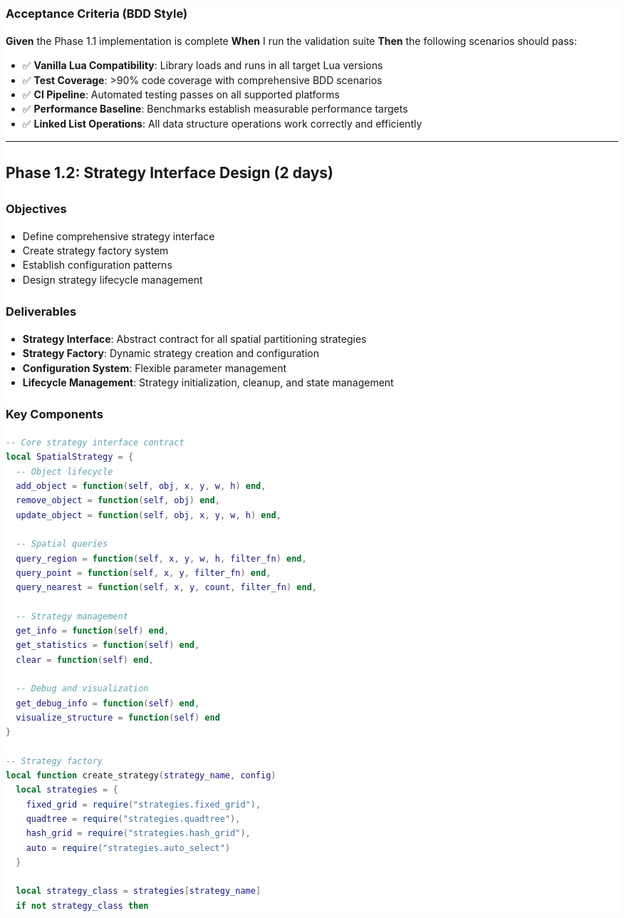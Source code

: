### Acceptance Criteria (BDD Style)

**Given** the Phase 1.1 implementation is complete
**When** I run the validation suite
**Then** the following scenarios should pass:

- ✅ **Vanilla Lua Compatibility**: Library loads and runs in all target Lua versions
- ✅ **Test Coverage**: >90% code coverage with comprehensive BDD scenarios
- ✅ **CI Pipeline**: Automated testing passes on all supported platforms
- ✅ **Performance Baseline**: Benchmarks establish measurable performance targets
- ✅ **Linked List Operations**: All data structure operations work correctly and efficiently

---

## Phase 1.2: Strategy Interface Design (2 days)

### Objectives
- Define comprehensive strategy interface
- Create strategy factory system
- Establish configuration patterns
- Design strategy lifecycle management

### Deliverables
- **Strategy Interface**: Abstract contract for all spatial partitioning strategies
- **Strategy Factory**: Dynamic strategy creation and configuration
- **Configuration System**: Flexible parameter management
- **Lifecycle Management**: Strategy initialization, cleanup, and state management

### Key Components
```lua
-- Core strategy interface contract
local SpatialStrategy = {
  -- Object lifecycle
  add_object = function(self, obj, x, y, w, h) end,
  remove_object = function(self, obj) end,
  update_object = function(self, obj, x, y, w, h) end,
  
  -- Spatial queries
  query_region = function(self, x, y, w, h, filter_fn) end,
  query_point = function(self, x, y, filter_fn) end,
  query_nearest = function(self, x, y, count, filter_fn) end,
  
  -- Strategy management
  get_info = function(self) end,
  get_statistics = function(self) end,
  clear = function(self) end,
  
  -- Debug and visualization
  get_debug_info = function(self) end,
  visualize_structure = function(self) end
}

-- Strategy factory
local function create_strategy(strategy_name, config)
  local strategies = {
    fixed_grid = require("strategies.fixed_grid"),
    quadtree = require("strategies.quadtree"),
    hash_grid = require("strategies.hash_grid"),
    auto = require("strategies.auto_select")
  }
  
  local strategy_class = strategies[strategy_name]
  if not strategy_class then
```